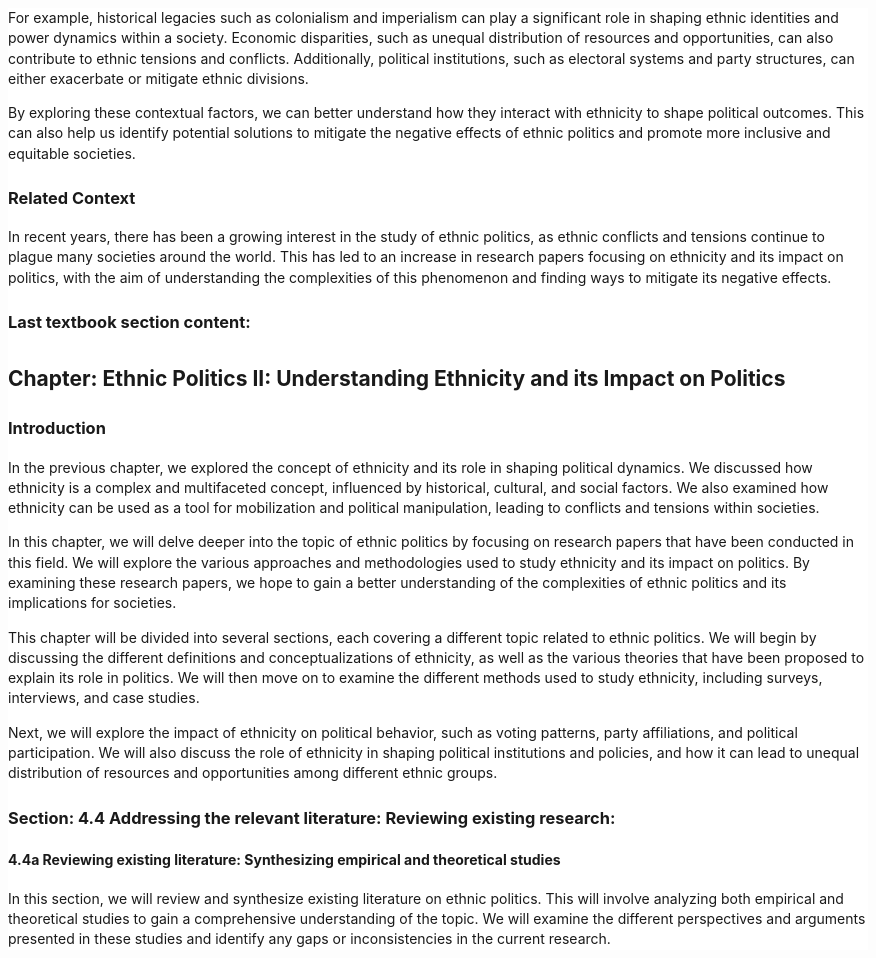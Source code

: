 For example, historical legacies such as colonialism and imperialism can play a significant role in shaping ethnic identities and power dynamics within a society. Economic disparities, such as unequal distribution of resources and opportunities, can also contribute to ethnic tensions and conflicts. Additionally, political institutions, such as electoral systems and party structures, can either exacerbate or mitigate ethnic divisions.

By exploring these contextual factors, we can better understand how they interact with ethnicity to shape political outcomes. This can also help us identify potential solutions to mitigate the negative effects of ethnic politics and promote more inclusive and equitable societies. 


### Related Context
In recent years, there has been a growing interest in the study of ethnic politics, as ethnic conflicts and tensions continue to plague many societies around the world. This has led to an increase in research papers focusing on ethnicity and its impact on politics, with the aim of understanding the complexities of this phenomenon and finding ways to mitigate its negative effects.

### Last textbook section content:

## Chapter: Ethnic Politics II: Understanding Ethnicity and its Impact on Politics

### Introduction

In the previous chapter, we explored the concept of ethnicity and its role in shaping political dynamics. We discussed how ethnicity is a complex and multifaceted concept, influenced by historical, cultural, and social factors. We also examined how ethnicity can be used as a tool for mobilization and political manipulation, leading to conflicts and tensions within societies.

In this chapter, we will delve deeper into the topic of ethnic politics by focusing on research papers that have been conducted in this field. We will explore the various approaches and methodologies used to study ethnicity and its impact on politics. By examining these research papers, we hope to gain a better understanding of the complexities of ethnic politics and its implications for societies.

This chapter will be divided into several sections, each covering a different topic related to ethnic politics. We will begin by discussing the different definitions and conceptualizations of ethnicity, as well as the various theories that have been proposed to explain its role in politics. We will then move on to examine the different methods used to study ethnicity, including surveys, interviews, and case studies.

Next, we will explore the impact of ethnicity on political behavior, such as voting patterns, party affiliations, and political participation. We will also discuss the role of ethnicity in shaping political institutions and policies, and how it can lead to unequal distribution of resources and opportunities among different ethnic groups.

### Section: 4.4 Addressing the relevant literature: Reviewing existing research:

#### 4.4a Reviewing existing literature: Synthesizing empirical and theoretical studies

In this section, we will review and synthesize existing literature on ethnic politics. This will involve analyzing both empirical and theoretical studies to gain a comprehensive understanding of the topic. We will examine the different perspectives and arguments presented in these studies and identify any gaps or inconsistencies in the current research.

